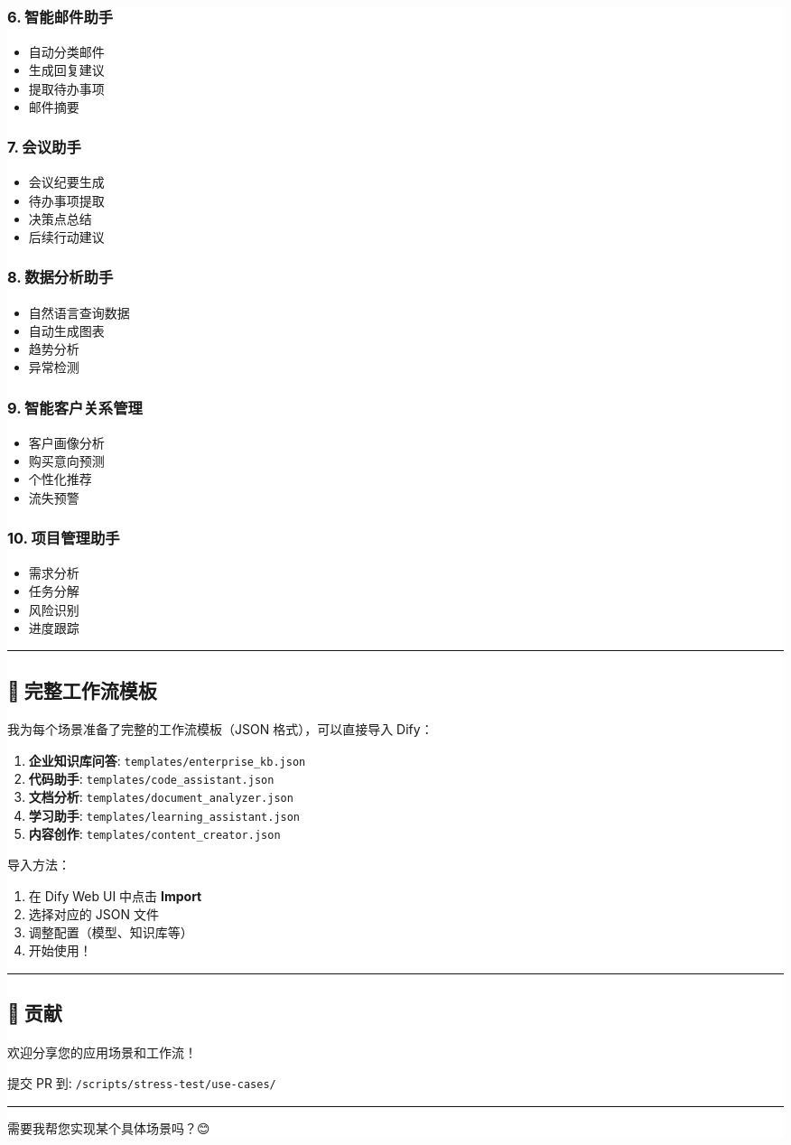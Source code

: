 ### 6. 智能邮件助手
- 自动分类邮件
- 生成回复建议
- 提取待办事项
- 邮件摘要

### 7. 会议助手
- 会议纪要生成
- 待办事项提取
- 决策点总结
- 后续行动建议

### 8. 数据分析助手
- 自然语言查询数据
- 自动生成图表
- 趋势分析
- 异常检测

### 9. 智能客户关系管理
- 客户画像分析
- 购买意向预测
- 个性化推荐
- 流失预警

### 10. 项目管理助手
- 需求分析
- 任务分解
- 风险识别
- 进度跟踪

---

## 🎁 完整工作流模板

我为每个场景准备了完整的工作流模板（JSON 格式），可以直接导入 Dify：

1. **企业知识库问答**: `templates/enterprise_kb.json`
2. **代码助手**: `templates/code_assistant.json`
3. **文档分析**: `templates/document_analyzer.json`
4. **学习助手**: `templates/learning_assistant.json`
5. **内容创作**: `templates/content_creator.json`

导入方法：
1. 在 Dify Web UI 中点击 **Import**
2. 选择对应的 JSON 文件
3. 调整配置（模型、知识库等）
4. 开始使用！

---

## 🤝 贡献

欢迎分享您的应用场景和工作流！

提交 PR 到: `/scripts/stress-test/use-cases/`

---

需要我帮您实现某个具体场景吗？😊
